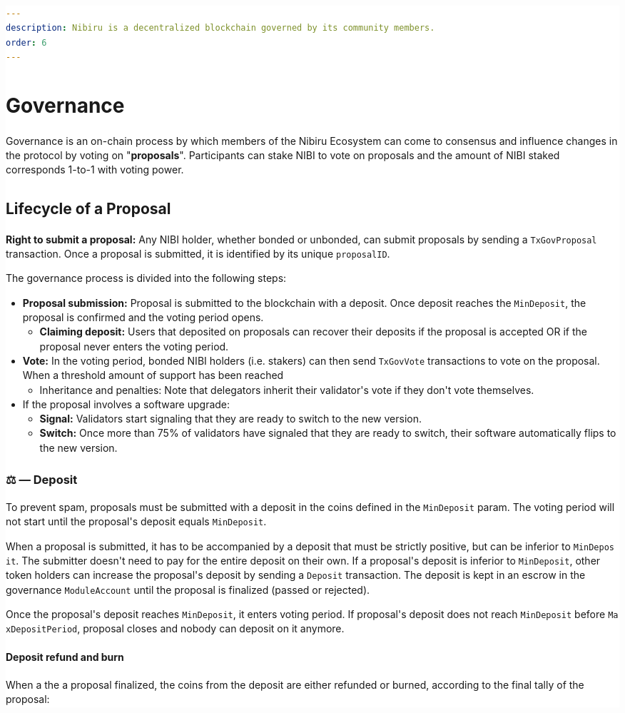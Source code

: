 ```yaml
---
description: Nibiru is a decentralized blockchain governed by its community members.
order: 6
---
```


# Governance

Governance is an on-chain process by which members of the Nibiru Ecosystem can come to consensus and influence changes in the protocol by voting on "**proposals**". Participants can stake NIBI to vote on proposals and the amount of NIBI staked corresponds 1-to-1 with voting power.

## Lifecycle of a Proposal

**Right to submit a proposal:** Any NIBI holder, whether bonded or unbonded, can submit proposals by sending a `TxGovProposal` transaction. Once a proposal is submitted, it is identified by its unique `proposalID`.

The governance process is divided into the following steps:

* **Proposal submission:** Proposal is submitted to the blockchain with a deposit. Once deposit reaches the `MinDeposit`, the proposal is confirmed and the voting period opens.
  * **Claiming deposit:** Users that deposited on proposals can recover their deposits if the proposal is accepted OR if the proposal never enters the voting period.
* **Vote:** In the voting period, bonded NIBI holders (i.e. stakers) can then send `TxGovVote` transactions to vote on the proposal. When a threshold amount of support has been reached
  * Inheritance and penalties: Note that delegators inherit their validator's vote if they don't vote themselves.
* If the proposal involves a software upgrade:
  * **Signal:** Validators start signaling that they are ready to switch to the new version.
  * **Switch:** Once more than 75% of validators have signaled that they are ready to switch, their software automatically flips to the new version.

### ⚖️ — Deposit

To prevent spam, proposals must be submitted with a deposit in the coins defined in the `MinDeposit` param. The voting period will not start until the proposal's deposit equals `MinDeposit`.

When a proposal is submitted, it has to be accompanied by a deposit that must be strictly positive, but can be inferior to `MinDeposit`. The submitter doesn't need to pay for the entire deposit on their own. If a proposal's deposit is inferior to `MinDeposit`, other token holders can increase the proposal's deposit by sending a `Deposit` transaction. The deposit is kept in an escrow in the governance `ModuleAccount` until the proposal is finalized (passed or rejected).

Once the proposal's deposit reaches `MinDeposit`, it enters voting period. If proposal's deposit does not reach `MinDeposit` before `MaxDepositPeriod`, proposal closes and nobody can deposit on it anymore.

#### Deposit refund and burn

When a the a proposal finalized, the coins from the deposit are either refunded or burned, according to the final tally of the proposal:
